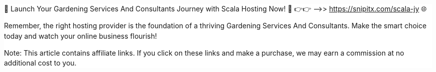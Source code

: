 🚀 Launch Your Gardening Services And Consultants Journey with Scala Hosting Now! 🌟
👉👉 -->> https://snipitx.com/scala-jy 🌐

Remember, the right hosting provider is the foundation of a thriving Gardening Services And Consultants. Make the smart choice today and watch your online business flourish!

Note: This article contains affiliate links. If you click on these links and make a purchase, we may earn a commission at no additional cost to you.